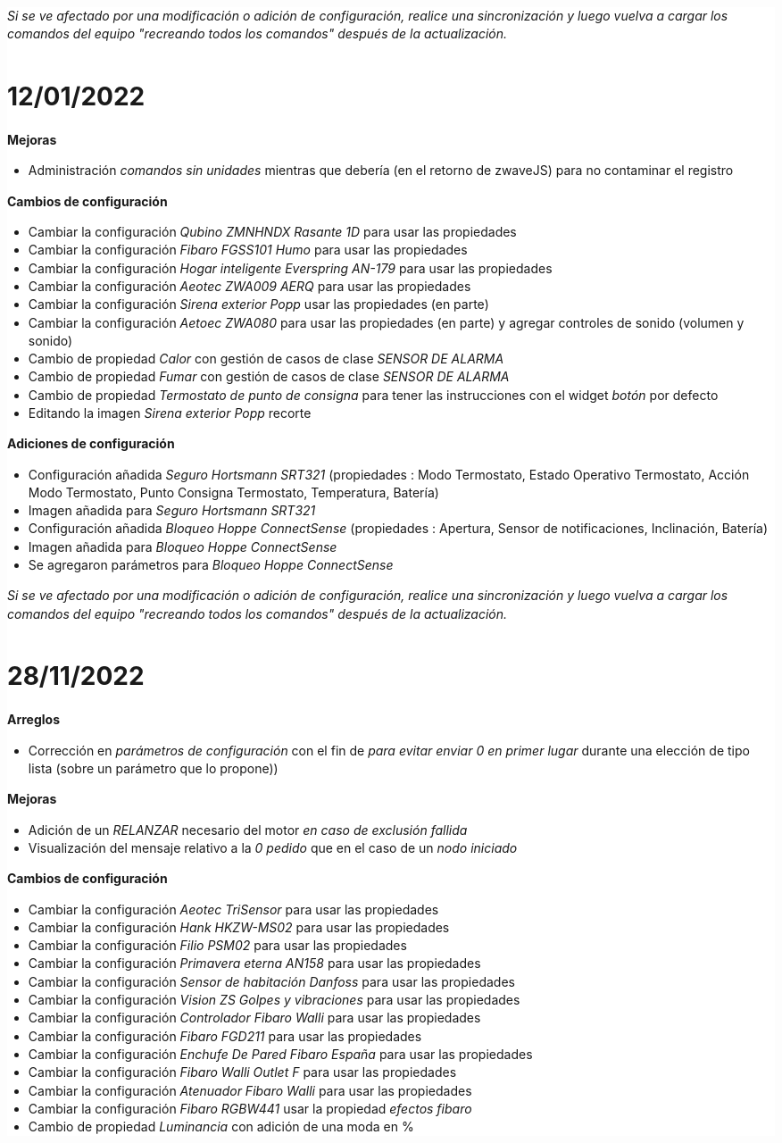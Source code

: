 *Si se ve afectado por una modificación o adición de configuración, realice una sincronización y luego vuelva a cargar los comandos del equipo "recreando todos los comandos" después de la actualización.*

# 12/01/2022

**Mejoras**

- Administración *comandos sin unidades* mientras que debería (en el retorno de zwaveJS) para no contaminar el registro

**Cambios de configuración**

- Cambiar la configuración *Qubino ZMNHNDX Rasante 1D* para usar las propiedades
- Cambiar la configuración *Fibaro FGSS101 Humo* para usar las propiedades
- Cambiar la configuración *Hogar inteligente Everspring AN-179* para usar las propiedades
- Cambiar la configuración *Aeotec ZWA009 AERQ* para usar las propiedades
- Cambiar la configuración *Sirena exterior Popp* usar las propiedades (en parte)
- Cambiar la configuración *Aetoec ZWA080* para usar las propiedades (en parte) y agregar controles de sonido (volumen y sonido)
- Cambio de propiedad *Calor* con gestión de casos de clase *SENSOR DE ALARMA*
- Cambio de propiedad *Fumar* con gestión de casos de clase *SENSOR DE ALARMA*
- Cambio de propiedad *Termostato de punto de consigna* para tener las instrucciones con el widget *botón* por defecto
- Editando la imagen *Sirena exterior Popp* recorte

**Adiciones de configuración**

- Configuración añadida *Seguro Hortsmann SRT321* (propiedades : Modo Termostato, Estado Operativo Termostato, Acción Modo Termostato, Punto Consigna Termostato, Temperatura, Batería)
- Imagen añadida para *Seguro Hortsmann SRT321*
- Configuración añadida *Bloqueo Hoppe ConnectSense* (propiedades : Apertura, Sensor de notificaciones, Inclinación, Batería)
- Imagen añadida para *Bloqueo Hoppe ConnectSense*
- Se agregaron parámetros para *Bloqueo Hoppe ConnectSense*

*Si se ve afectado por una modificación o adición de configuración, realice una sincronización y luego vuelva a cargar los comandos del equipo "recreando todos los comandos" después de la actualización.*

# 28/11/2022

**Arreglos**

- Corrección en *parámetros de configuración* con el fin de *para evitar enviar 0 en primer lugar* durante una elección de tipo lista (sobre un parámetro que lo propone))

**Mejoras**

- Adición de un *RELANZAR* necesario del motor *en caso de exclusión fallida*
- Visualización del mensaje relativo a la *0 pedido* que en el caso de un *nodo iniciado*

**Cambios de configuración**

- Cambiar la configuración *Aeotec TriSensor* para usar las propiedades
- Cambiar la configuración *Hank HKZW-MS02* para usar las propiedades
- Cambiar la configuración *Filio PSM02* para usar las propiedades
- Cambiar la configuración *Primavera eterna AN158* para usar las propiedades
- Cambiar la configuración *Sensor de habitación Danfoss* para usar las propiedades
- Cambiar la configuración *Vision ZS Golpes y vibraciones* para usar las propiedades
- Cambiar la configuración *Controlador Fibaro Walli* para usar las propiedades
- Cambiar la configuración *Fibaro FGD211* para usar las propiedades
- Cambiar la configuración *Enchufe De Pared Fibaro España* para usar las propiedades
- Cambiar la configuración *Fibaro Walli Outlet F* para usar las propiedades
- Cambiar la configuración *Atenuador Fibaro Walli* para usar las propiedades
- Cambiar la configuración *Fibaro RGBW441* usar la propiedad *efectos fibaro*
- Cambio de propiedad *Luminancia* con adición de una moda en %